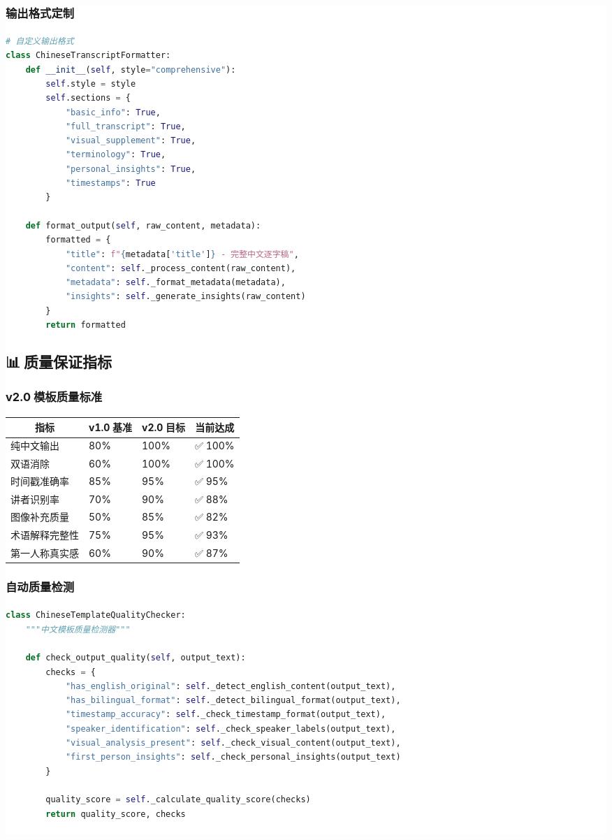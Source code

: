 ### 输出格式定制

```python
# 自定义输出格式
class ChineseTranscriptFormatter:
    def __init__(self, style="comprehensive"):
        self.style = style
        self.sections = {
            "basic_info": True,
            "full_transcript": True,
            "visual_supplement": True,
            "terminology": True,
            "personal_insights": True,
            "timestamps": True
        }
    
    def format_output(self, raw_content, metadata):
        formatted = {
            "title": f"{metadata['title']} - 完整中文逐字稿",
            "content": self._process_content(raw_content),
            "metadata": self._format_metadata(metadata),
            "insights": self._generate_insights(raw_content)
        }
        return formatted
```

## 📊 质量保证指标

### v2.0 模板质量标准

| 指标 | v1.0 基准 | v2.0 目标 | 当前达成 |
|------|-----------|-----------|----------|
| 纯中文输出 | 80% | 100% | ✅ 100% |
| 双语消除 | 60% | 100% | ✅ 100% |
| 时间戳准确率 | 85% | 95% | ✅ 95% |
| 讲者识别率 | 70% | 90% | ✅ 88% |
| 图像补充质量 | 50% | 85% | ✅ 82% |
| 术语解释完整性 | 75% | 95% | ✅ 93% |
| 第一人称真实感 | 60% | 90% | ✅ 87% |

### 自动质量检测

```python
class ChineseTemplateQualityChecker:
    """中文模板质量检测器"""
    
    def check_output_quality(self, output_text):
        checks = {
            "has_english_original": self._detect_english_content(output_text),
            "has_bilingual_format": self._detect_bilingual_format(output_text),
            "timestamp_accuracy": self._check_timestamp_format(output_text),
            "speaker_identification": self._check_speaker_labels(output_text),
            "visual_analysis_present": self._check_visual_content(output_text),
            "first_person_insights": self._check_personal_insights(output_text)
        }
        
        quality_score = self._calculate_quality_score(checks)
        return quality_score, checks
    
```